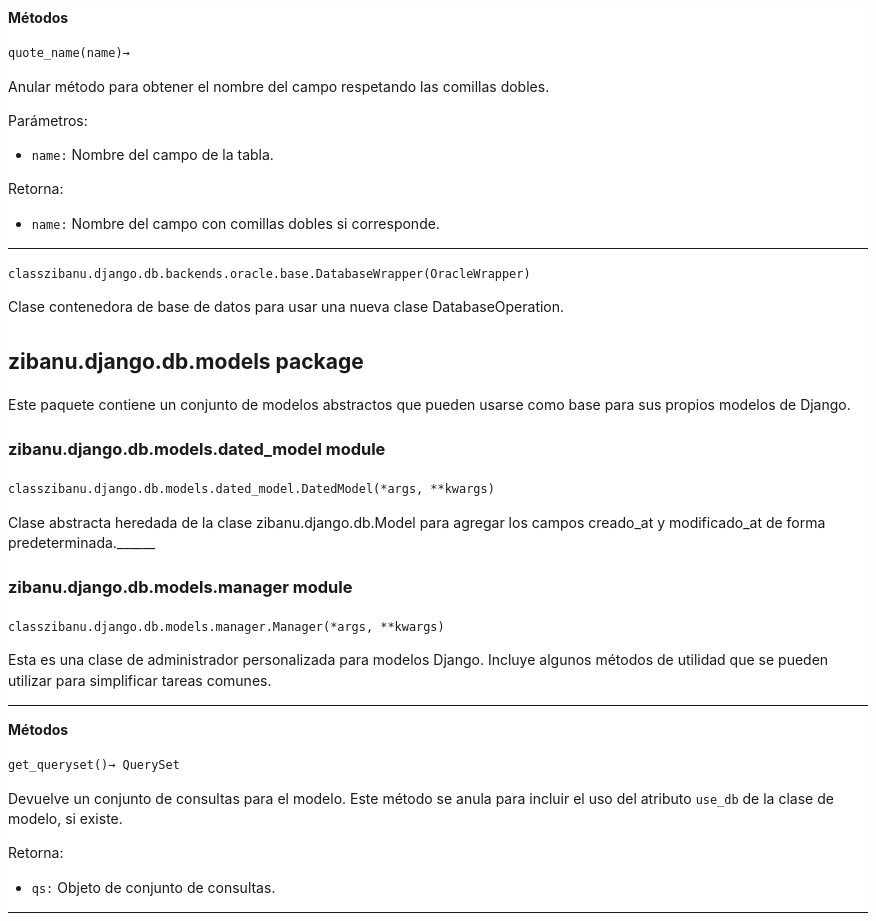 **Métodos**

```
quote_name(name)→ 
```
Anular método para obtener el nombre del campo respetando las comillas dobles.

Parámetros:

- ```name:``` Nombre del campo de la tabla.

Retorna:

- ```name:``` Nombre del campo con comillas dobles si corresponde.

_____
```
classzibanu.django.db.backends.oracle.base.DatabaseWrapper(OracleWrapper)
```
Clase contenedora de base de datos para usar una nueva clase DatabaseOperation.

## zibanu.django.db.models package

Este paquete contiene un conjunto de modelos abstractos que pueden usarse como base para sus propios modelos de Django.

### zibanu.django.db.models.dated_model module

```
classzibanu.django.db.models.dated_model.DatedModel(*args, **kwargs)
```

Clase abstracta heredada de la clase zibanu.django.db.Model para agregar los campos creado_at y modificado_at de forma predeterminada.______

### zibanu.django.db.models.manager module

```
classzibanu.django.db.models.manager.Manager(*args, **kwargs)
```

Esta es una clase de administrador personalizada para modelos Django. Incluye algunos métodos de utilidad que se pueden utilizar para simplificar tareas comunes.

___________________

**Métodos**

```
get_queryset()→ QuerySet
```

Devuelve un conjunto de consultas para el modelo. Este método se anula para incluir el uso del atributo `use_db` de la clase de modelo, si existe.

Retorna:

- ```qs:``` Objeto de conjunto de consultas.

___________________
